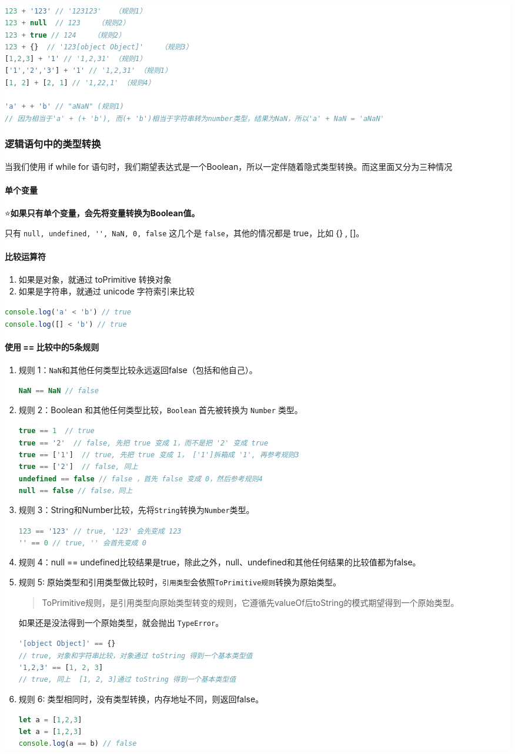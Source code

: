```js
123 + '123' // '123123'   （规则1）
123 + null  // 123    （规则2）
123 + true // 124    （规则2）
123 + {}  // '123[object Object]'    （规则3）
[1,2,3] + '1' // '1,2,31' （规则1）
['1','2','3'] + '1' // '1,2,31' （规则1）
[1, 2] + [2, 1] // '1,22,1' （规则4）

'a' + + 'b' // "aNaN" (规则1)
// 因为相当于'a' + (+ 'b'), 而(+ 'b')相当于字符串转为number类型，结果为NaN，所以'a' + NaN = 'aNaN'
```

### 逻辑语句中的类型转换
当我们使用 if while for 语句时，我们期望表达式是一个Boolean，所以一定伴随着隐式类型转换。而这里面又分为三种情况

#### 单个变量
:star:**如果只有单个变量，会先将变量转换为Boolean值。**

只有 `null, undefined, '', NaN, 0, false` 这几个是 `false`，其他的情况都是 true，比如 {} , []。

#### 比较运算符
1. 如果是对象，就通过 toPrimitive 转换对象
2. 如果是字符串，就通过 unicode 字符索引来比较
```js
console.log('a' < 'b') // true
console.log([] < 'b') // true
```

#### 使用 == 比较中的5条规则
1. 规则 1：`NaN`和其他任何类型比较永远返回false（包括和他自己）。
   ```js
   NaN == NaN // false
   ```
2. 规则 2：Boolean 和其他任何类型比较，`Boolean` 首先被转换为 `Number` 类型。
   ```js
   true == 1  // true 
   true == '2'  // false, 先把 true 变成 1，而不是把 '2' 变成 true
   true == ['1']  // true, 先把 true 变成 1， ['1']拆箱成 '1', 再参考规则3
   true == ['2']  // false, 同上
   undefined == false // false ，首先 false 变成 0，然后参考规则4
   null == false // false，同上
   ```
3. 规则 3：String和Number比较，先将`String`转换为`Number`类型。
   ```js
   123 == '123' // true, '123' 会先变成 123
   '' == 0 // true, '' 会首先变成 0
   ```
4. 规则 4：null == undefined比较结果是true，除此之外，null、undefined和其他任何结果的比较值都为false。
5. 规则 5: 原始类型和引用类型做比较时，`引用类型`会依照`ToPrimitive规则`转换为原始类型。
   >ToPrimitive规则，是引用类型向原始类型转变的规则，它遵循先valueOf后toString的模式期望得到一个原始类型。

   如果还是没法得到一个原始类型，就会抛出 `TypeError`。
   ```js
   '[object Object]' == {} 
   // true, 对象和字符串比较，对象通过 toString 得到一个基本类型值
   '1,2,3' == [1, 2, 3] 
   // true, 同上  [1, 2, 3]通过 toString 得到一个基本类型值
   ```
6. 规则 6: 类型相同时，没有类型转换，内存地址不同，则返回false。
   ```js
   let a = [1,2,3]
   let a = [1,2,3]
   console.log(a == b) // false
   ```
